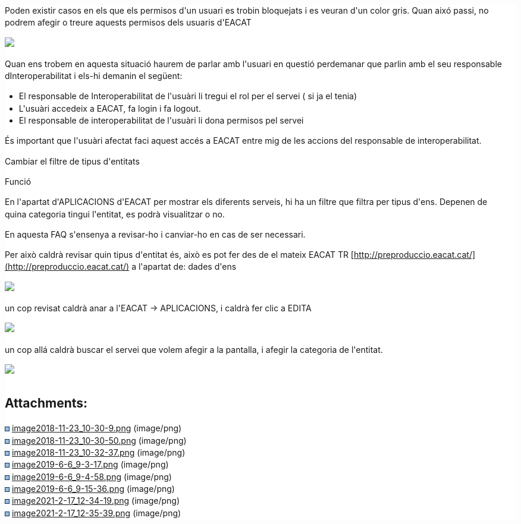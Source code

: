 Poden existir casos en els que els permisos d'un usuari es trobin bloquejats i es veuran d'un color gris. Quan aixó passi, no podrem afegir o treure aquests permisos dels usuaris d'EACAT  
  
  

![](attachments/26313602/100008220.png)

Quan ens trobem en aquesta situació haurem de parlar amb l'usuari en questió perdemanar que parlin amb el seu responsable dInteroperabilitat i els-hi demanin el següent:

*   El responsable de Interoperabilitat de l'usuàri li tregui el rol per el servei ( si ja el tenia)
*   L'usuàri accedeix a EACAT, fa login i fa logout.
*   El responsable de interoperabilitat de l'usuàri li dona permisos pel servei

És important que l'usuàri afectat faci aquest accés a EACAT entre mig de les accions del responsable de interoperabilitat.

Cambiar el filtre de tipus d'entitats

  

Funció

En l'apartat d'APLICACIONS d'EACAT per mostrar els diferents serveis, hi ha un filtre que filtra per tipus d'ens. Depenen de quina categoria tingui l'entitat, es podrà visualitzar o no.  
  
En aquesta FAQ s'ensenya a revisar-ho i canviar-ho en cas de ser necessari.

Per això caldrà revisar quin tipus d'entitat és, això es pot fer des de el mateix EACAT TR [http://preproduccio.eacat.cat/](http://preproduccio.eacat.cat/) a l'apartat de: dades d'ens

  

![](attachments/26313602/61931934.png)

un cop revisat caldrà anar a l'EACAT → APLICACIONS, i caldrà fer clic a EDITA

![](attachments/26313602/61931935.png)

un cop allá caldrà buscar el servei que volem afegir a la pantalla, i afegir la categoria de l'entitat.

![](attachments/26313602/61931936.png) 

  

Attachments:
------------

![](images/icons/bullet_blue.gif) [image2018-11-23\_10-30-9.png](attachments/26313602/26316506.png) (image/png)  
![](images/icons/bullet_blue.gif) [image2018-11-23\_10-30-50.png](attachments/26313602/26316507.png) (image/png)  
![](images/icons/bullet_blue.gif) [image2018-11-23\_10-32-37.png](attachments/26313602/26316508.png) (image/png)  
![](images/icons/bullet_blue.gif) [image2019-6-6\_9-3-17.png](attachments/26313602/26316777.png) (image/png)  
![](images/icons/bullet_blue.gif) [image2019-6-6\_9-4-58.png](attachments/26313602/26316774.png) (image/png)  
![](images/icons/bullet_blue.gif) [image2019-6-6\_9-15-36.png](attachments/26313602/26316768.png) (image/png)  
![](images/icons/bullet_blue.gif) [image2021-2-17\_12-34-19.png](attachments/26313602/41521526.png) (image/png)  
![](images/icons/bullet_blue.gif) [image2021-2-17\_12-35-39.png](attachments/26313602/41521527.png) (image/png)  